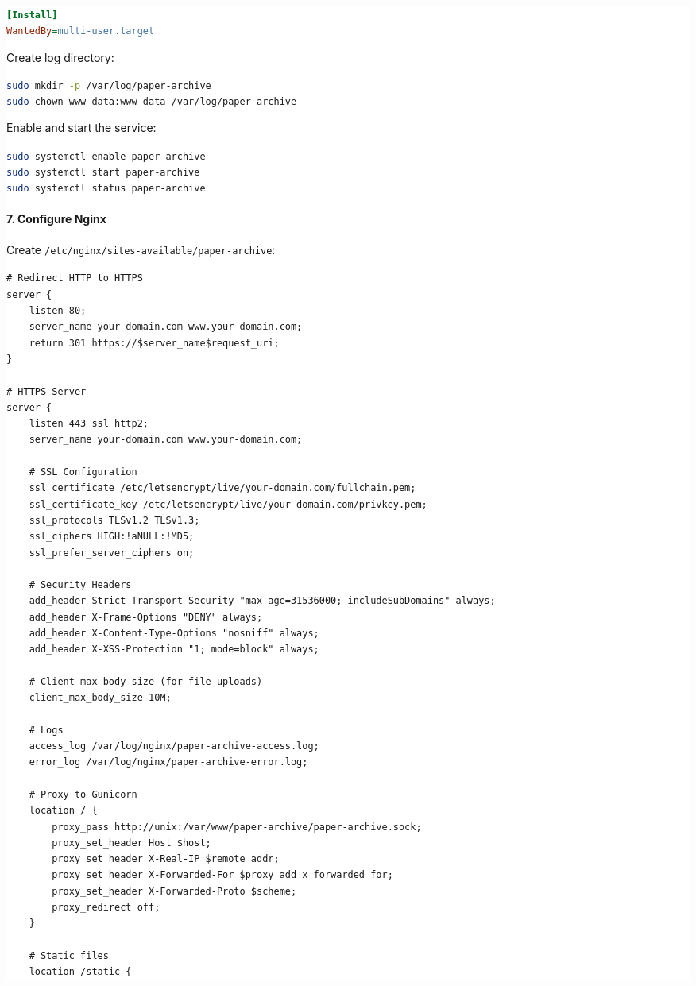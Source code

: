 ```ini
[Install]
WantedBy=multi-user.target
```

Create log directory:
```bash
sudo mkdir -p /var/log/paper-archive
sudo chown www-data:www-data /var/log/paper-archive
```

Enable and start the service:
```bash
sudo systemctl enable paper-archive
sudo systemctl start paper-archive
sudo systemctl status paper-archive
```

#### 7. Configure Nginx

Create `/etc/nginx/sites-available/paper-archive`:

```nginx
# Redirect HTTP to HTTPS
server {
    listen 80;
    server_name your-domain.com www.your-domain.com;
    return 301 https://$server_name$request_uri;
}

# HTTPS Server
server {
    listen 443 ssl http2;
    server_name your-domain.com www.your-domain.com;

    # SSL Configuration
    ssl_certificate /etc/letsencrypt/live/your-domain.com/fullchain.pem;
    ssl_certificate_key /etc/letsencrypt/live/your-domain.com/privkey.pem;
    ssl_protocols TLSv1.2 TLSv1.3;
    ssl_ciphers HIGH:!aNULL:!MD5;
    ssl_prefer_server_ciphers on;

    # Security Headers
    add_header Strict-Transport-Security "max-age=31536000; includeSubDomains" always;
    add_header X-Frame-Options "DENY" always;
    add_header X-Content-Type-Options "nosniff" always;
    add_header X-XSS-Protection "1; mode=block" always;

    # Client max body size (for file uploads)
    client_max_body_size 10M;

    # Logs
    access_log /var/log/nginx/paper-archive-access.log;
    error_log /var/log/nginx/paper-archive-error.log;

    # Proxy to Gunicorn
    location / {
        proxy_pass http://unix:/var/www/paper-archive/paper-archive.sock;
        proxy_set_header Host $host;
        proxy_set_header X-Real-IP $remote_addr;
        proxy_set_header X-Forwarded-For $proxy_add_x_forwarded_for;
        proxy_set_header X-Forwarded-Proto $scheme;
        proxy_redirect off;
    }

    # Static files
    location /static {
```